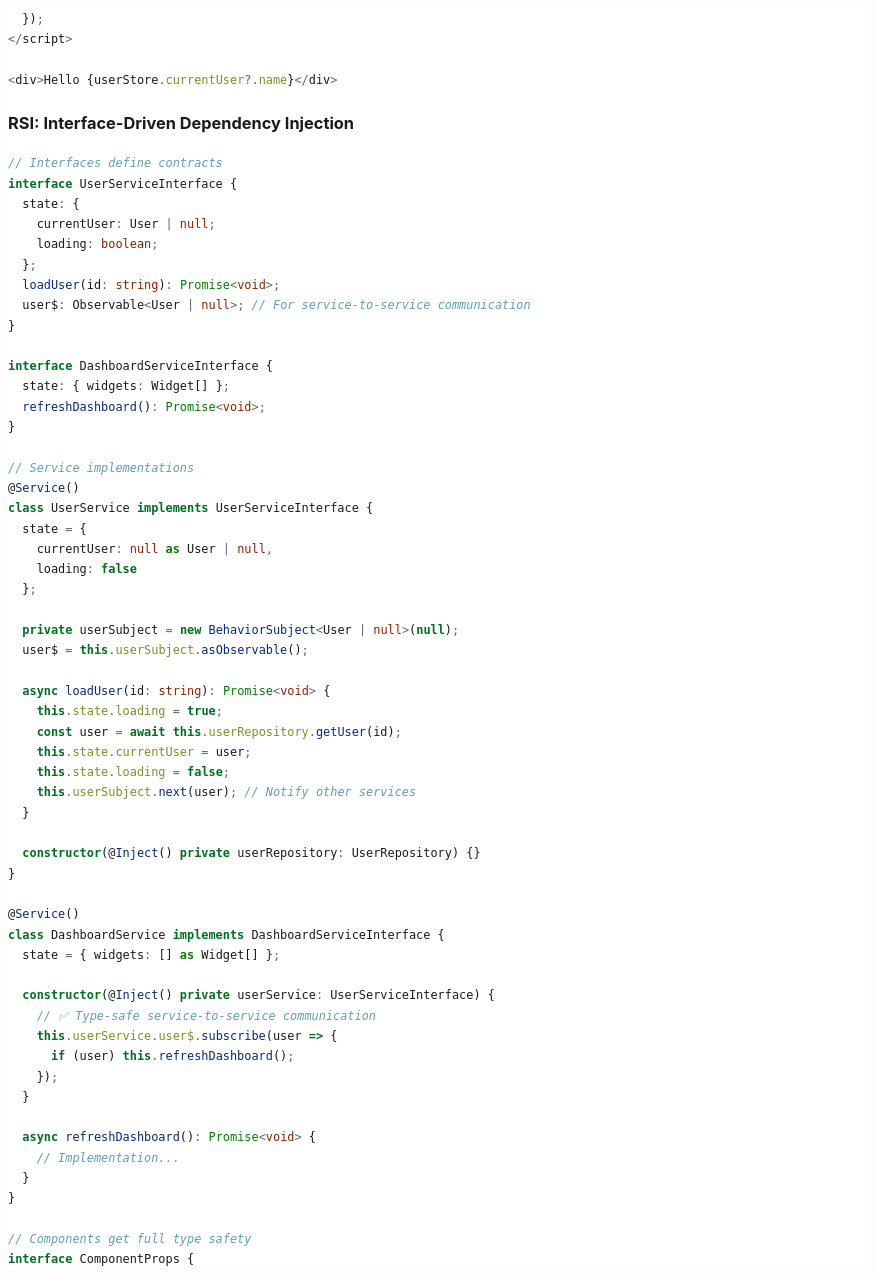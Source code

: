 ```typescript
  });
</script>

<div>Hello {userStore.currentUser?.name}</div>
```

### RSI: Interface-Driven Dependency Injection
```typescript
// Interfaces define contracts
interface UserServiceInterface {
  state: {
    currentUser: User | null;
    loading: boolean;
  };
  loadUser(id: string): Promise<void>;
  user$: Observable<User | null>; // For service-to-service communication
}

interface DashboardServiceInterface {
  state: { widgets: Widget[] };
  refreshDashboard(): Promise<void>;
}

// Service implementations
@Service()
class UserService implements UserServiceInterface {
  state = {
    currentUser: null as User | null,
    loading: false
  };

  private userSubject = new BehaviorSubject<User | null>(null);
  user$ = this.userSubject.asObservable();

  async loadUser(id: string): Promise<void> {
    this.state.loading = true;
    const user = await this.userRepository.getUser(id);
    this.state.currentUser = user;
    this.state.loading = false;
    this.userSubject.next(user); // Notify other services
  }

  constructor(@Inject() private userRepository: UserRepository) {}
}

@Service()
class DashboardService implements DashboardServiceInterface {
  state = { widgets: [] as Widget[] };

  constructor(@Inject() private userService: UserServiceInterface) {
    // ✅ Type-safe service-to-service communication
    this.userService.user$.subscribe(user => {
      if (user) this.refreshDashboard();
    });
  }

  async refreshDashboard(): Promise<void> {
    // Implementation...
  }
}

// Components get full type safety
interface ComponentProps {
```
